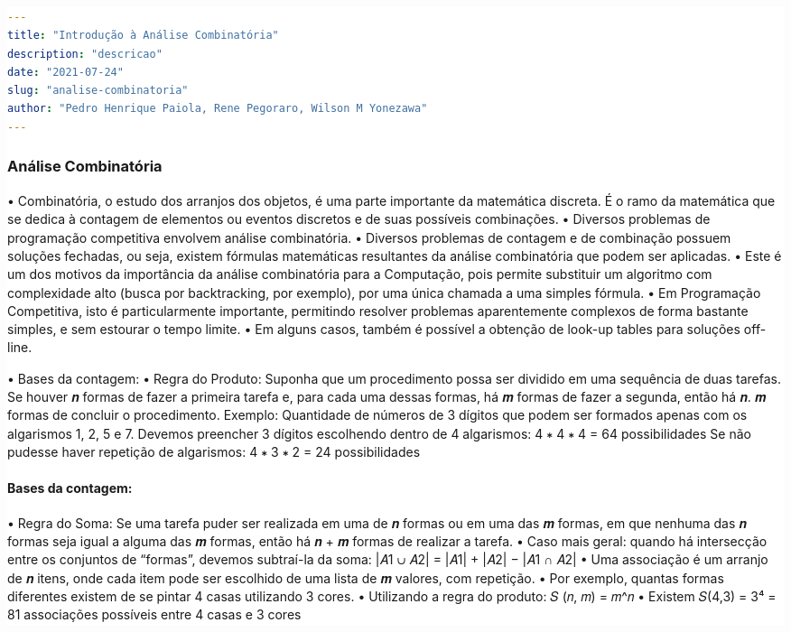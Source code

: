 ```yaml
---
title: "Introdução à Análise Combinatória"
description: "descricao"
date: "2021-07-24"
slug: "analise-combinatoria"
author: "Pedro Henrique Paiola, Rene Pegoraro, Wilson M Yonezawa"
---
```

### Análise Combinatória
• Combinatória, o estudo dos arranjos dos objetos, é uma parte
importante da matemática discreta. É o ramo da matemática que se
dedica à contagem de elementos ou eventos discretos e de suas possíveis
combinações.
• Diversos problemas de programação competitiva envolvem análise
combinatória.
• Diversos problemas de contagem e de combinação possuem soluções
fechadas, ou seja, existem fórmulas matemáticas resultantes da análise
combinatória que podem ser aplicadas.
• Este é um dos motivos da importância da análise combinatória para a
Computação, pois permite substituir um algoritmo com complexidade
alto (busca por backtracking, por exemplo), por uma única chamada a
uma simples fórmula.
• Em Programação Competitiva, isto é particularmente importante,
permitindo resolver problemas aparentemente complexos de forma
bastante simples, e sem estourar o tempo limite.
• Em alguns casos, também é possível a obtenção de look-up tables para
soluções off-line.

• Bases da contagem:
• Regra do Produto: Suponha que um procedimento possa ser dividido em uma sequência de duas tarefas. Se houver 𝒏 formas de fazer a primeira tarefa e, para cada uma dessas formas, há 𝒎 formas de fazer a segunda, então há 𝒏. 𝒎 formas de concluir o procedimento. Exemplo: Quantidade de números de 3 dígitos que podem ser formados apenas com os algarismos 1, 2, 5 e 7.
Devemos preencher 3 dígitos escolhendo dentro de 4 algarismos: 4 ∗ 4 ∗ 4 = 64 possibilidades Se não pudesse haver repetição de algarismos: 4 ∗ 3 ∗ 2 = 24 possibilidades

#### Bases da contagem:
• Regra do Soma: Se uma tarefa puder ser realizada em uma de 𝒏 formas ou em uma
das 𝒎 formas, em que nenhuma das 𝒏 formas seja igual a alguma das 𝒎 formas,
então há 𝒏 + 𝒎 formas de realizar a tarefa.
• Caso mais geral: quando há intersecção entre os conjuntos de “formas”, devemos
subtraí-la da soma:
|𝐴1 ∪ 𝐴2| = |𝐴1| + |𝐴2| − |𝐴1 ∩ 𝐴2|
• Uma associação é um arranjo de 𝒏 itens, onde cada item pode ser
escolhido de uma lista de 𝒎 valores, com repetição.
• Por exemplo, quantas formas diferentes existem de se pintar 4 casas
utilizando 3 cores.
• Utilizando a regra do produto:
𝑆 (𝑛, 𝑚) = 𝑚^𝑛
• Existem 𝑆(4,3) = 3⁴ = 81 associações possíveis entre 4 casas e 3 cores
